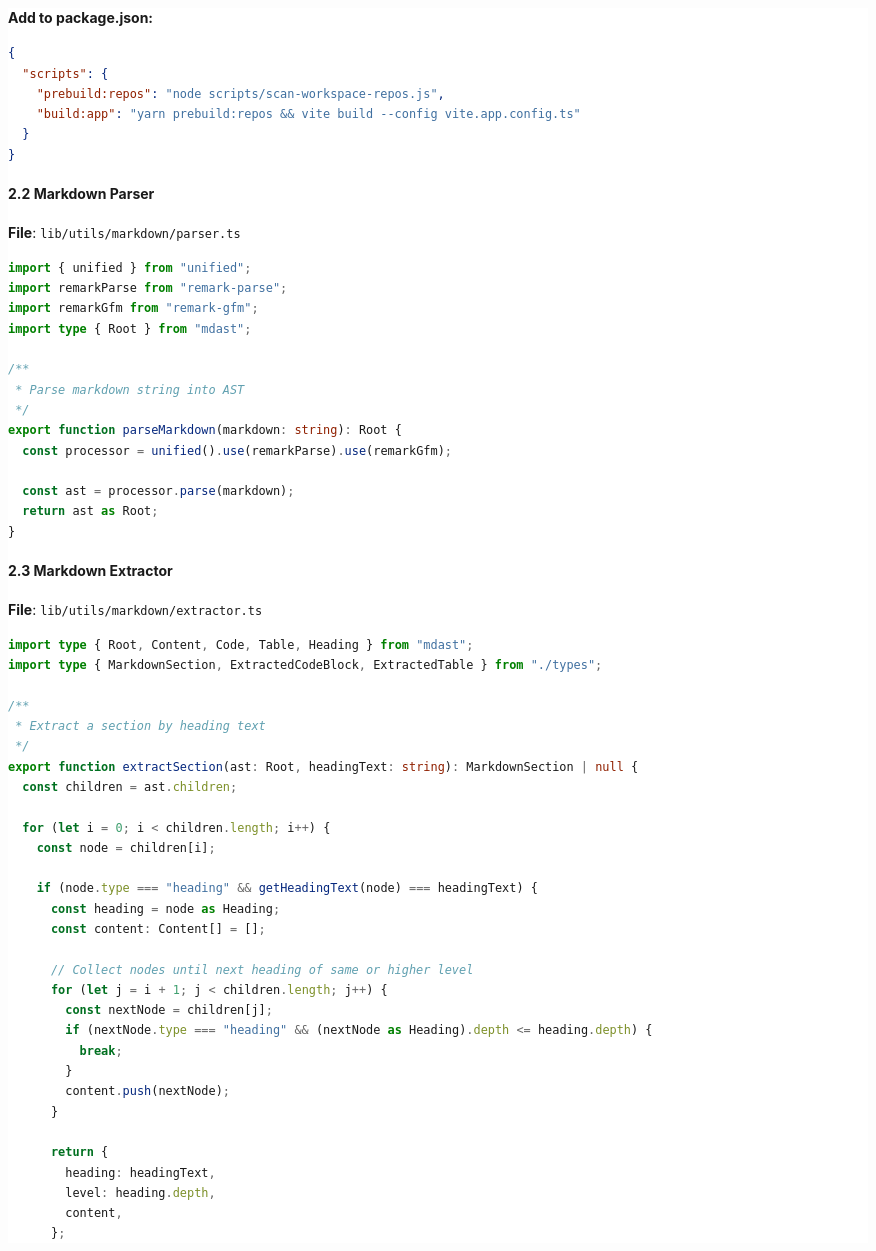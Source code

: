 **Add to package.json:**

```json
{
  "scripts": {
    "prebuild:repos": "node scripts/scan-workspace-repos.js",
    "build:app": "yarn prebuild:repos && vite build --config vite.app.config.ts"
  }
}
```

#### 2.2 Markdown Parser

**File**: `lib/utils/markdown/parser.ts`

```typescript
import { unified } from "unified";
import remarkParse from "remark-parse";
import remarkGfm from "remark-gfm";
import type { Root } from "mdast";

/**
 * Parse markdown string into AST
 */
export function parseMarkdown(markdown: string): Root {
  const processor = unified().use(remarkParse).use(remarkGfm);

  const ast = processor.parse(markdown);
  return ast as Root;
}
```

#### 2.3 Markdown Extractor

**File**: `lib/utils/markdown/extractor.ts`

```typescript
import type { Root, Content, Code, Table, Heading } from "mdast";
import type { MarkdownSection, ExtractedCodeBlock, ExtractedTable } from "./types";

/**
 * Extract a section by heading text
 */
export function extractSection(ast: Root, headingText: string): MarkdownSection | null {
  const children = ast.children;

  for (let i = 0; i < children.length; i++) {
    const node = children[i];

    if (node.type === "heading" && getHeadingText(node) === headingText) {
      const heading = node as Heading;
      const content: Content[] = [];

      // Collect nodes until next heading of same or higher level
      for (let j = i + 1; j < children.length; j++) {
        const nextNode = children[j];
        if (nextNode.type === "heading" && (nextNode as Heading).depth <= heading.depth) {
          break;
        }
        content.push(nextNode);
      }

      return {
        heading: headingText,
        level: heading.depth,
        content,
      };
```